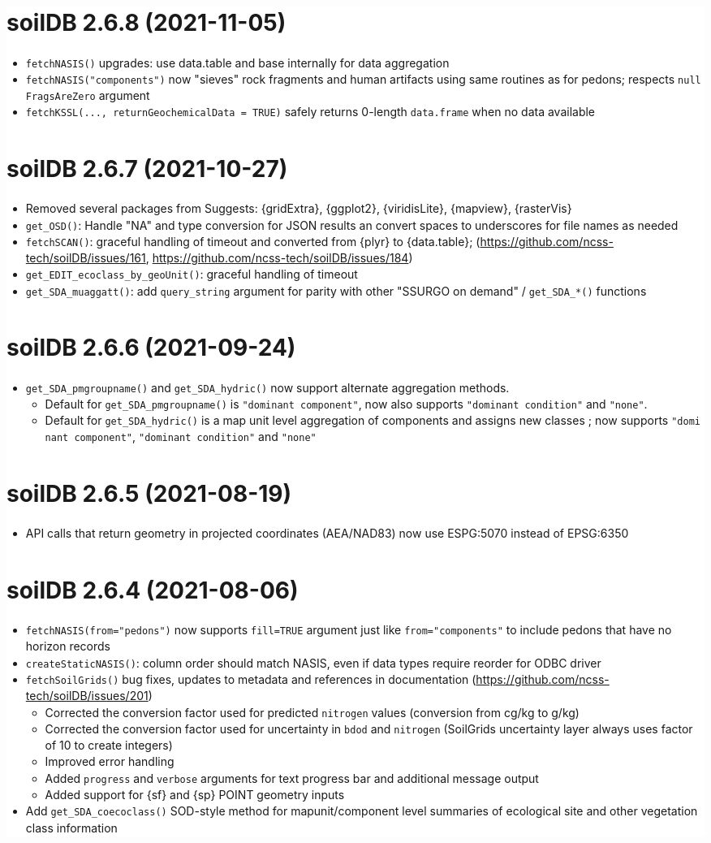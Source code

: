 # soilDB 2.6.8 (2021-11-05)
 * `fetchNASIS()` upgrades: use data.table and base internally for data aggregation
 * `fetchNASIS("components")` now "sieves" rock fragments and human artifacts using same routines as for pedons; respects `nullFragsAreZero` argument
 * `fetchKSSL(..., returnGeochemicalData = TRUE)` safely returns 0-length `data.frame` when no data available
 
# soilDB 2.6.7 (2021-10-27)
 * Removed several packages from Suggests: {gridExtra}, {ggplot2}, {viridisLite}, {mapview}, {rasterVis}
 * `get_OSD()`: Handle "NA" and type conversion for JSON results an convert spaces to underscores for file names as needed
 * `fetchSCAN()`: graceful handling of timeout and converted from {plyr} to {data.table}; (https://github.com/ncss-tech/soilDB/issues/161, https://github.com/ncss-tech/soilDB/issues/184)
 * `get_EDIT_ecoclass_by_geoUnit()`: graceful handling of timeout 
 * `get_SDA_muaggatt()`: add `query_string` argument for parity with other "SSURGO on demand" / `get_SDA_*()` functions
 
# soilDB 2.6.6 (2021-09-24)
 * `get_SDA_pmgroupname()` and `get_SDA_hydric()` now support alternate aggregation methods. 
   * Default for `get_SDA_pmgroupname()` is `"dominant component"`, now also supports `"dominant condition"` and `"none"`. 
   * Default for `get_SDA_hydric()` is a map unit level aggregation of components and assigns new classes ; now supports `"dominant component"`, `"dominant condition"` and `"none"`

# soilDB 2.6.5 (2021-08-19)
 * API calls that return geometry in projected coordinates (AEA/NAD83) now use ESPG:5070 instead of EPSG:6350

# soilDB 2.6.4 (2021-08-06)
 * `fetchNASIS(from="pedons")` now supports `fill=TRUE` argument just like `from="components"` to include pedons that have no horizon records
 * `createStaticNASIS()`: column order should match NASIS, even if data types require reorder for ODBC driver
 * `fetchSoilGrids()` bug fixes, updates to metadata and references in documentation (https://github.com/ncss-tech/soilDB/issues/201)
   * Corrected the conversion factor used for predicted `nitrogen` values (conversion from cg/kg to g/kg)
   * Corrected the conversion factor used for uncertainty in `bdod` and `nitrogen` (SoilGrids uncertainty layer always uses factor of 10 to create integers)
   * Improved error handling
   * Added `progress` and `verbose` arguments for text progress bar and additional message output
   * Added support for {sf} and {sp} POINT geometry inputs
 * Add `get_SDA_coecoclass()` SOD-style method for mapunit/component level summaries of ecological site and other vegetation class information
 